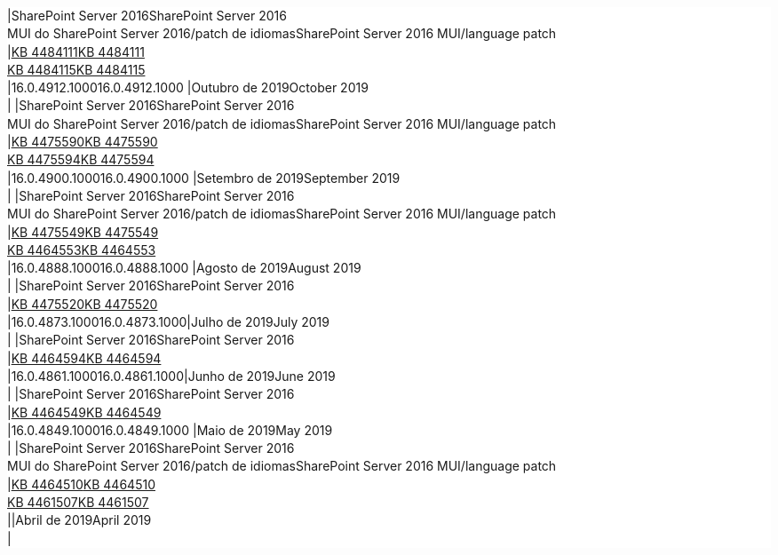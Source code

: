 |<span data-ttu-id="3e0ef-420">SharePoint Server 2016</span><span class="sxs-lookup"><span data-stu-id="3e0ef-420">SharePoint Server 2016</span></span>  <br/> <span data-ttu-id="3e0ef-421">MUI do SharePoint Server 2016/patch de idiomas</span><span class="sxs-lookup"><span data-stu-id="3e0ef-421">SharePoint Server 2016 MUI/language patch</span></span>  <br/> |[<span data-ttu-id="3e0ef-422">KB 4484111</span><span class="sxs-lookup"><span data-stu-id="3e0ef-422">KB 4484111</span></span>](https://support.microsoft.com/help/4484111) <br/> [<span data-ttu-id="3e0ef-423">KB 4484115</span><span class="sxs-lookup"><span data-stu-id="3e0ef-423">KB 4484115</span></span>](https://support.microsoft.com/help/4484115) <br/> |<span data-ttu-id="3e0ef-424">16.0.4912.1000</span><span class="sxs-lookup"><span data-stu-id="3e0ef-424">16.0.4912.1000</span></span>  |<span data-ttu-id="3e0ef-425">Outubro de 2019</span><span class="sxs-lookup"><span data-stu-id="3e0ef-425">October 2019</span></span>  <br/> |
|<span data-ttu-id="3e0ef-426">SharePoint Server 2016</span><span class="sxs-lookup"><span data-stu-id="3e0ef-426">SharePoint Server 2016</span></span>  <br/> <span data-ttu-id="3e0ef-427">MUI do SharePoint Server 2016/patch de idiomas</span><span class="sxs-lookup"><span data-stu-id="3e0ef-427">SharePoint Server 2016 MUI/language patch</span></span>  <br/> |[<span data-ttu-id="3e0ef-428">KB 4475590</span><span class="sxs-lookup"><span data-stu-id="3e0ef-428">KB 4475590</span></span>](https://support.microsoft.com/help/4475590) <br/> [<span data-ttu-id="3e0ef-429">KB 4475594</span><span class="sxs-lookup"><span data-stu-id="3e0ef-429">KB 4475594</span></span>](https://support.microsoft.com/help/4475594) <br/> |<span data-ttu-id="3e0ef-430">16.0.4900.1000</span><span class="sxs-lookup"><span data-stu-id="3e0ef-430">16.0.4900.1000</span></span>  |<span data-ttu-id="3e0ef-431">Setembro de 2019</span><span class="sxs-lookup"><span data-stu-id="3e0ef-431">September 2019</span></span>  <br/> |
|<span data-ttu-id="3e0ef-432">SharePoint Server 2016</span><span class="sxs-lookup"><span data-stu-id="3e0ef-432">SharePoint Server 2016</span></span>  <br/> <span data-ttu-id="3e0ef-433">MUI do SharePoint Server 2016/patch de idiomas</span><span class="sxs-lookup"><span data-stu-id="3e0ef-433">SharePoint Server 2016 MUI/language patch</span></span>  <br/> |[<span data-ttu-id="3e0ef-434">KB 4475549</span><span class="sxs-lookup"><span data-stu-id="3e0ef-434">KB 4475549</span></span>](https://support.microsoft.com/help/4475549) <br/> [<span data-ttu-id="3e0ef-435">KB 4464553</span><span class="sxs-lookup"><span data-stu-id="3e0ef-435">KB 4464553</span></span>](https://support.microsoft.com/help/4464553) <br/> |<span data-ttu-id="3e0ef-436">16.0.4888.1000</span><span class="sxs-lookup"><span data-stu-id="3e0ef-436">16.0.4888.1000</span></span>  |<span data-ttu-id="3e0ef-437">Agosto de 2019</span><span class="sxs-lookup"><span data-stu-id="3e0ef-437">August 2019</span></span>  <br/> |
|<span data-ttu-id="3e0ef-438">SharePoint Server 2016</span><span class="sxs-lookup"><span data-stu-id="3e0ef-438">SharePoint Server 2016</span></span>  <br/>  |[<span data-ttu-id="3e0ef-439">KB 4475520</span><span class="sxs-lookup"><span data-stu-id="3e0ef-439">KB 4475520</span></span>](https://support.microsoft.com/help/4475520) <br/>  |<span data-ttu-id="3e0ef-440">16.0.4873.1000</span><span class="sxs-lookup"><span data-stu-id="3e0ef-440">16.0.4873.1000</span></span>|<span data-ttu-id="3e0ef-441">Julho de 2019</span><span class="sxs-lookup"><span data-stu-id="3e0ef-441">July 2019</span></span>  <br/> |
|<span data-ttu-id="3e0ef-442">SharePoint Server 2016</span><span class="sxs-lookup"><span data-stu-id="3e0ef-442">SharePoint Server 2016</span></span>  <br/>  |[<span data-ttu-id="3e0ef-443">KB 4464594</span><span class="sxs-lookup"><span data-stu-id="3e0ef-443">KB 4464594</span></span>](https://support.microsoft.com/help/4464594) <br/>  |<span data-ttu-id="3e0ef-444">16.0.4861.1000</span><span class="sxs-lookup"><span data-stu-id="3e0ef-444">16.0.4861.1000</span></span>|<span data-ttu-id="3e0ef-445">Junho de 2019</span><span class="sxs-lookup"><span data-stu-id="3e0ef-445">June 2019</span></span>  <br/> |
|<span data-ttu-id="3e0ef-446">SharePoint Server 2016</span><span class="sxs-lookup"><span data-stu-id="3e0ef-446">SharePoint Server 2016</span></span>  <br/>  |[<span data-ttu-id="3e0ef-447">KB 4464549</span><span class="sxs-lookup"><span data-stu-id="3e0ef-447">KB 4464549</span></span>](https://support.microsoft.com/help/4464549) <br/> |<span data-ttu-id="3e0ef-448">16.0.4849.1000</span><span class="sxs-lookup"><span data-stu-id="3e0ef-448">16.0.4849.1000</span></span> |<span data-ttu-id="3e0ef-449">Maio de 2019</span><span class="sxs-lookup"><span data-stu-id="3e0ef-449">May 2019</span></span>  <br/> |
|<span data-ttu-id="3e0ef-450">SharePoint Server 2016</span><span class="sxs-lookup"><span data-stu-id="3e0ef-450">SharePoint Server 2016</span></span>  <br/> <span data-ttu-id="3e0ef-451">MUI do SharePoint Server 2016/patch de idiomas</span><span class="sxs-lookup"><span data-stu-id="3e0ef-451">SharePoint Server 2016 MUI/language patch</span></span>  <br/> |[<span data-ttu-id="3e0ef-452">KB 4464510</span><span class="sxs-lookup"><span data-stu-id="3e0ef-452">KB 4464510</span></span>](https://support.microsoft.com/help/4464510) <br/> [<span data-ttu-id="3e0ef-453">KB 4461507</span><span class="sxs-lookup"><span data-stu-id="3e0ef-453">KB 4461507</span></span>](https://support.microsoft.com/help/4461507) <br/> ||<span data-ttu-id="3e0ef-454">Abril de 2019</span><span class="sxs-lookup"><span data-stu-id="3e0ef-454">April 2019</span></span>  <br/> |
